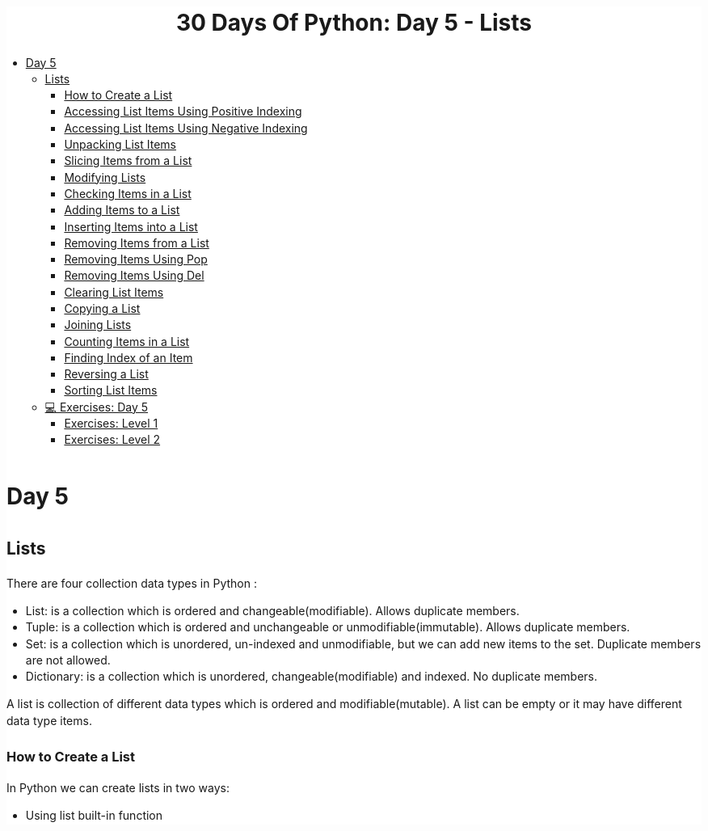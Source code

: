 <div align="center">
  <h1> 30 Days Of Python: Day 5 - Lists</h1>

</div> 

  
- [Day 5](#day-5)
  - [Lists](#lists)
    - [How to Create a List](#how-to-create-a-list)
    - [Accessing List Items Using Positive Indexing](#accessing-list-items-using-positive-indexing)
    - [Accessing List Items Using Negative Indexing](#accessing-list-items-using-negative-indexing)
    - [Unpacking List Items](#unpacking-list-items)
    - [Slicing Items from a List](#slicing-items-from-a-list)
    - [Modifying Lists](#modifying-lists)
    - [Checking Items in a List](#checking-items-in-a-list) 
    - [Adding Items to a List](#adding-items-to-a-list)
    - [Inserting Items into a List](#inserting-items-into-a-list)
    - [Removing Items from a List](#removing-items-from-a-list)
    - [Removing Items Using Pop](#removing-items-using-pop)
    - [Removing Items Using Del](#removing-items-using-del)
    - [Clearing List Items](#clearing-list-items)
    - [Copying a List](#copying-a-list)
    - [Joining Lists](#joining-lists)
    - [Counting Items in a List](#counting-items-in-a-list)
    - [Finding Index of an Item](#finding-index-of-an-item)
    - [Reversing a List](#reversing-a-list)
    - [Sorting List Items](#sorting-list-items)
  - [💻 Exercises: Day 5](#-exercises-day-5)
    - [Exercises: Level 1](#exercises-level-1)
    - [Exercises: Level 2](#exercises-level-2)
 
# Day 5

## Lists
 
There are four collection data types in Python :

- List: is a collection which is ordered and changeable(modifiable). Allows duplicate members.
- Tuple: is a collection which is ordered and unchangeable or unmodifiable(immutable). Allows duplicate members.
- Set: is a collection which is unordered, un-indexed and unmodifiable, but we can add new items to the set. Duplicate members are not allowed.
- Dictionary: is a collection which is unordered, changeable(modifiable) and indexed. No duplicate members.
 
A list is collection of different data types which is ordered and modifiable(mutable). A list can be empty or it may have different data type items.

### How to Create a List
 
In Python we can create lists in two ways: 

- Using list built-in function
